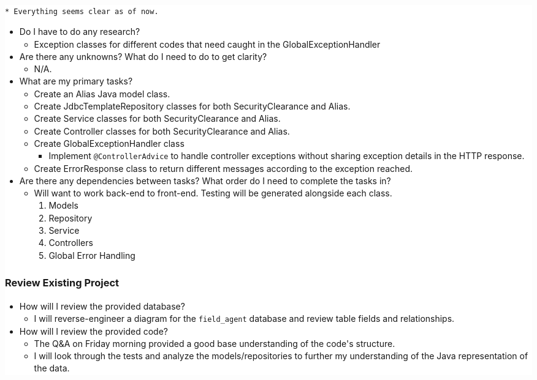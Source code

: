     * Everything seems clear as of now.
  * Do I have to do any research?
    * Exception classes for different codes that need caught in the GlobalExceptionHandler
  * Are there any unknowns? What do I need to do to get clarity?
    * N/A.
  * What are my primary tasks?
    * Create an Alias Java model class.
    * Create JdbcTemplateRepository classes for both SecurityClearance and Alias.
    * Create Service classes for both SecurityClearance and Alias.
    * Create Controller classes for both SecurityClearance and Alias.
    * Create GlobalExceptionHandler class
      * Implement `@ControllerAdvice` to handle controller exceptions without sharing exception details in the HTTP response.
    * Create ErrorResponse class to return different messages according to the exception reached.
  * Are there any dependencies between tasks? What order do I need to complete the tasks in?
    * Will want to work back-end to front-end. Testing will be generated alongside each class.
      1. Models
      2. Repository
      3. Service
      4. Controllers
      5. Global Error Handling

### Review Existing Project
  * How will I review the provided database?
    * I will reverse-engineer a diagram for the `field_agent` database and review table fields and relationships.
  * How will I review the provided code?
    * The Q&A on Friday morning provided a good base understanding of the code's structure.
    * I will look through the tests and analyze the models/repositories to further my understanding of the Java representation of the data.
  